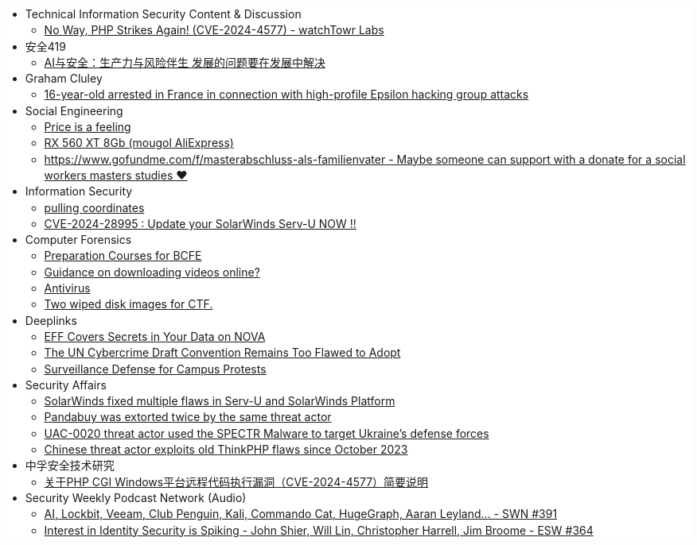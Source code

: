 - Technical Information Security Content & Discussion
  - [No Way, PHP Strikes Again! (CVE-2024-4577) - watchTowr Labs](https://www.reddit.com/r/netsec/comments/1da5pzt/no_way_php_strikes_again_cve20244577_watchtowr/)
- 安全419
  - [AI与安全：生产力与风险伴生 发展的问题要在发展中解决](https://mp.weixin.qq.com/s?__biz=MzUyMDQ4OTkyMg==&mid=2247539982&idx=1&sn=e52924258557939ba8c98dffe62ee79d&chksm=f9eb83a3ce9c0ab53735956cac1c6da35db861acd949cce3afaac02028e76aa9a29c68c493e2&scene=58&subscene=0#rd)
- Graham Cluley
  - [16-year-old arrested in France in connection with high-profile Epsilon hacking group attacks](https://www.bitdefender.com/blog/hotforsecurity/16-year-old-arrested-in-france-in-connection-with-high-profile-epsilon-hacking-group-attacks/)
- Social Engineering
  - [Price is a feeling](https://www.reddit.com/r/SocialEngineering/comments/1dam1i3/price_is_a_feeling/)
  - [RX 560 XT 8Gb (mougol AliExpress)](https://www.reddit.com/r/SocialEngineering/comments/1danxkc/rx_560_xt_8gb_mougol_aliexpress/)
  - [https://www.gofundme.com/f/masterabschluss-als-familienvater - Maybe someone can support with a donate for a social workers masters studies ❤️](https://www.reddit.com/r/SocialEngineering/comments/1daom3l/httpswwwgofundmecomfmasterabschlussalsfamilienvate/)
- Information Security
  - [pulling coordinates](https://www.reddit.com/r/Information_Security/comments/1dam67o/pulling_coordinates/)
  - [CVE-2024-28995 : Update your SolarWinds Serv-U NOW !!](https://www.reddit.com/r/Information_Security/comments/1da3v3d/cve202428995_update_your_solarwinds_servu_now/)
- Computer Forensics
  - [Preparation Courses for BCFE](https://www.reddit.com/r/computerforensics/comments/1dahdyb/preparation_courses_for_bcfe/)
  - [Guidance on downloading videos online?](https://www.reddit.com/r/computerforensics/comments/1daaaxx/guidance_on_downloading_videos_online/)
  - [Antivirus](https://www.reddit.com/r/computerforensics/comments/1da7t64/antivirus/)
  - [Two wiped disk images for CTF.](https://www.reddit.com/r/computerforensics/comments/1d9zkdq/two_wiped_disk_images_for_ctf/)
- Deeplinks
  - [EFF Covers Secrets in Your Data on NOVA](https://www.eff.org/deeplinks/2024/06/eff-covers-secrets-your-data-novl)
  - [The UN Cybercrime Draft Convention Remains Too Flawed to Adopt](https://www.eff.org/deeplinks/2024/06/un-cybercrime-draft-convention-remains-too-flawed-adopt)
  - [Surveillance Defense for Campus Protests](https://www.eff.org/deeplinks/2024/06/surveillance-defense-campus-protests)
- Security Affairs
  - [SolarWinds fixed multiple flaws in Serv-U and SolarWinds Platform](https://securityaffairs.com/164270/security/solarwinds-flaws-serv-u-platform.html)
  - [Pandabuy was extorted twice by the same threat actor](https://securityaffairs.com/164263/cyber-crime/pandabuy-extorted-again.html)
  - [UAC-0020 threat actor used the SPECTR Malware to target Ukraine’s defense forces](https://securityaffairs.com/164250/intelligence/spectr-malware-used-in-sicksync-campaign.html)
  - [Chinese threat actor exploits old ThinkPHP flaws since October 2023](https://securityaffairs.com/164239/hacking/hackers-exploits-old-thinkphp-flaws.html)
- 中孚安全技术研究
  - [关于PHP CGI Windows平台远程代码执行漏洞（CVE-2024-4577）简要说明](https://mp.weixin.qq.com/s?__biz=Mzg4Nzc3MTk3Mg==&mid=2247488613&idx=1&sn=398d222564f226ed9ea6603112180e76&chksm=cf84124ef8f39b583fa38d2a37560c613063bb689654924ab1f45063649332086b6920b2bc9d&scene=58&subscene=0#rd)
- Security Weekly Podcast Network (Audio)
  - [AI, Lockbit, Veeam, Club Penguin, Kali, Commando Cat, HugeGraph, Aaran Leyland... - SWN #391](http://sites.libsyn.com/18678/ai-lockbit-veeam-club-penguin-kali-commando-cat-hugegraph-aaran-leyland-swn-391)
  - [Interest in Identity Security is Spiking - John Shier, Will Lin, Christopher Harrell, Jim Broome - ESW #364](http://sites.libsyn.com/18678/interest-in-identity-security-is-spiking-john-shier-will-lin-christopher-harrell-jim-broome-esw-364)
